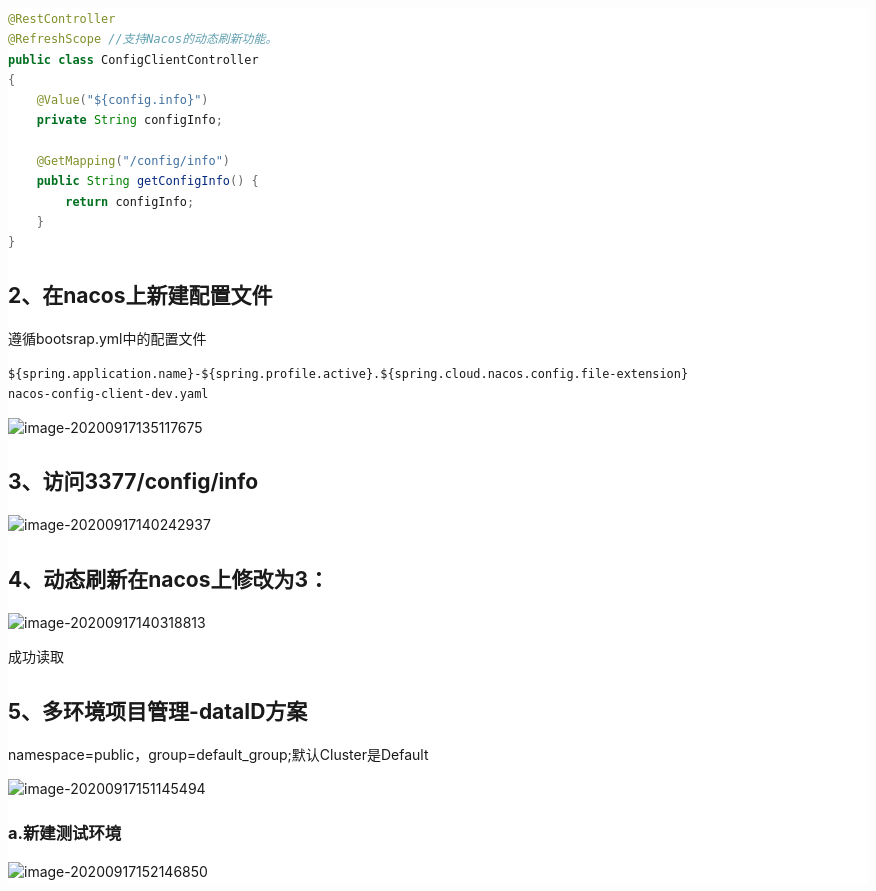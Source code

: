 ```java
@RestController
@RefreshScope //支持Nacos的动态刷新功能。
public class ConfigClientController
{
    @Value("${config.info}")
    private String configInfo;

    @GetMapping("/config/info")
    public String getConfigInfo() {
        return configInfo;
    }
}
```







## 2、在nacos上新建配置文件

遵循bootsrap.yml中的配置文件

~~~
${spring.application.name}-${spring.profile.active}.${spring.cloud.nacos.config.file-extension}
nacos-config-client-dev.yaml
~~~

![image-20200917135117675](https://gitee.com/likeloveC/picture_bed/raw/master/img/8.26/20200917135117.png)



## 3、访问3377/config/info

![image-20200917140242937](https://gitee.com/likeloveC/picture_bed/raw/master/img/8.26/20200917140243.png)

## 4、动态刷新在nacos上修改为3：

![image-20200917140318813](https://gitee.com/likeloveC/picture_bed/raw/master/img/8.26/20200917140318.png)

成功读取



## 5、多环境项目管理-dataID方案

namespace=public，group=default_group;默认Cluster是Default

![image-20200917151145494](https://gitee.com/likeloveC/picture_bed/raw/master/img/8.26/20200917151145.png)

### a.新建测试环境

![image-20200917152146850](https://gitee.com/likeloveC/picture_bed/raw/master/img/8.26/20200917152146.png)
